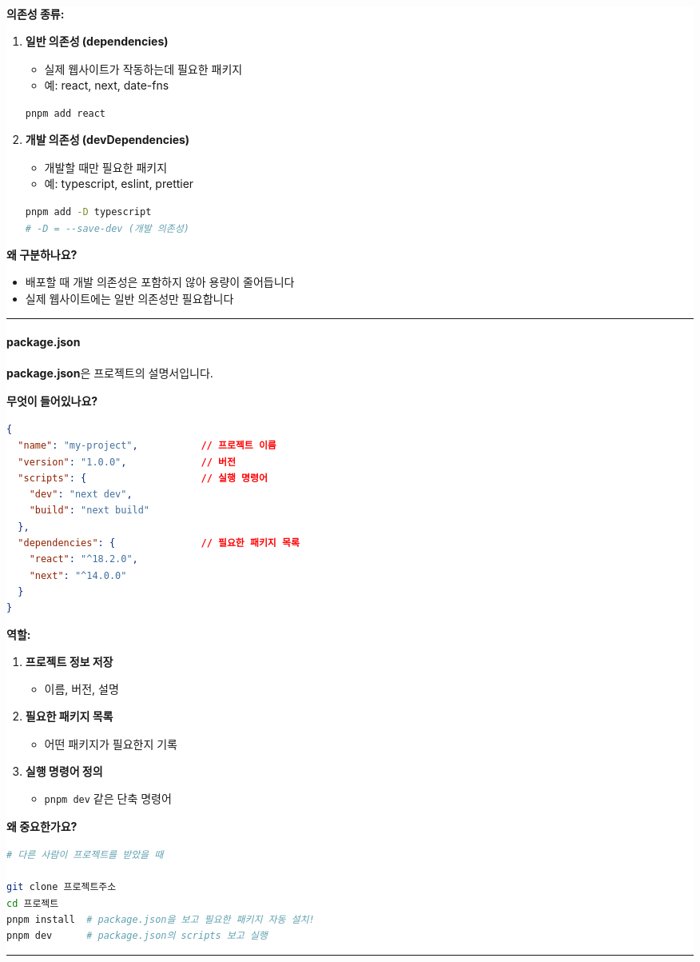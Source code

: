 **의존성 종류:**

1. **일반 의존성 (dependencies)**
   - 실제 웹사이트가 작동하는데 필요한 패키지
   - 예: react, next, date-fns
   
   ```bash
   pnpm add react
   ```

2. **개발 의존성 (devDependencies)**
   - 개발할 때만 필요한 패키지
   - 예: typescript, eslint, prettier
   
   ```bash
   pnpm add -D typescript
   # -D = --save-dev (개발 의존성)
   ```

**왜 구분하나요?**
- 배포할 때 개발 의존성은 포함하지 않아 용량이 줄어듭니다
- 실제 웹사이트에는 일반 의존성만 필요합니다

---

#### package.json

**package.json**은 프로젝트의 설명서입니다.

**무엇이 들어있나요?**
```json
{
  "name": "my-project",           // 프로젝트 이름
  "version": "1.0.0",             // 버전
  "scripts": {                    // 실행 명령어
    "dev": "next dev",
    "build": "next build"
  },
  "dependencies": {               // 필요한 패키지 목록
    "react": "^18.2.0",
    "next": "^14.0.0"
  }
}
```

**역할:**
1. **프로젝트 정보 저장**
   - 이름, 버전, 설명

2. **필요한 패키지 목록**
   - 어떤 패키지가 필요한지 기록

3. **실행 명령어 정의**
   - `pnpm dev` 같은 단축 명령어

**왜 중요한가요?**
```bash
# 다른 사람이 프로젝트를 받았을 때

git clone 프로젝트주소
cd 프로젝트
pnpm install  # package.json을 보고 필요한 패키지 자동 설치!
pnpm dev      # package.json의 scripts 보고 실행
```

---